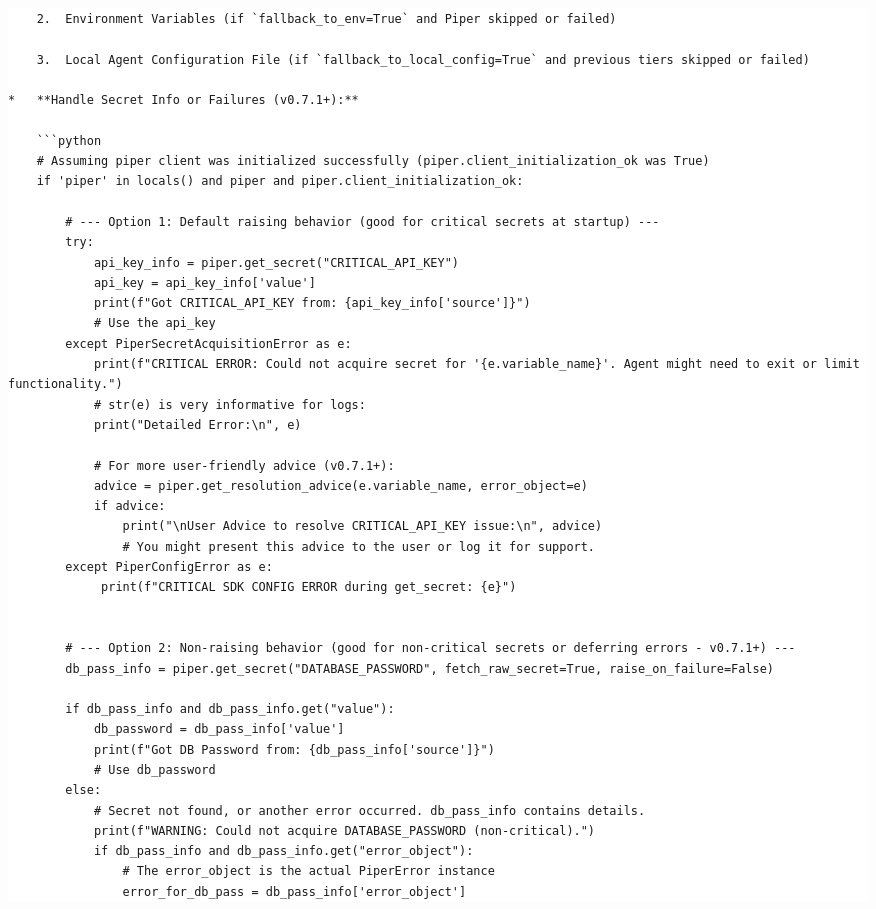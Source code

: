         2.  Environment Variables (if `fallback_to_env=True` and Piper skipped or failed)

        3.  Local Agent Configuration File (if `fallback_to_local_config=True` and previous tiers skipped or failed)

    *   **Handle Secret Info or Failures (v0.7.1+):**

        ```python
        # Assuming piper client was initialized successfully (piper.client_initialization_ok was True)
        if 'piper' in locals() and piper and piper.client_initialization_ok:
            
            # --- Option 1: Default raising behavior (good for critical secrets at startup) ---
            try:
                api_key_info = piper.get_secret("CRITICAL_API_KEY") 
                api_key = api_key_info['value']
                print(f"Got CRITICAL_API_KEY from: {api_key_info['source']}")
                # Use the api_key
            except PiperSecretAcquisitionError as e:
                print(f"CRITICAL ERROR: Could not acquire secret for '{e.variable_name}'. Agent might need to exit or limit functionality.")
                # str(e) is very informative for logs:
                print("Detailed Error:\n", e) 
                
                # For more user-friendly advice (v0.7.1+):
                advice = piper.get_resolution_advice(e.variable_name, error_object=e)
                if advice:
                    print("\nUser Advice to resolve CRITICAL_API_KEY issue:\n", advice)
                    # You might present this advice to the user or log it for support.
            except PiperConfigError as e: 
                 print(f"CRITICAL SDK CONFIG ERROR during get_secret: {e}")


            # --- Option 2: Non-raising behavior (good for non-critical secrets or deferring errors - v0.7.1+) ---
            db_pass_info = piper.get_secret("DATABASE_PASSWORD", fetch_raw_secret=True, raise_on_failure=False)
            
            if db_pass_info and db_pass_info.get("value"):
                db_password = db_pass_info['value']
                print(f"Got DB Password from: {db_pass_info['source']}")
                # Use db_password
            else:
                # Secret not found, or another error occurred. db_pass_info contains details.
                print(f"WARNING: Could not acquire DATABASE_PASSWORD (non-critical).")
                if db_pass_info and db_pass_info.get("error_object"):
                    # The error_object is the actual PiperError instance
                    error_for_db_pass = db_pass_info['error_object'] 